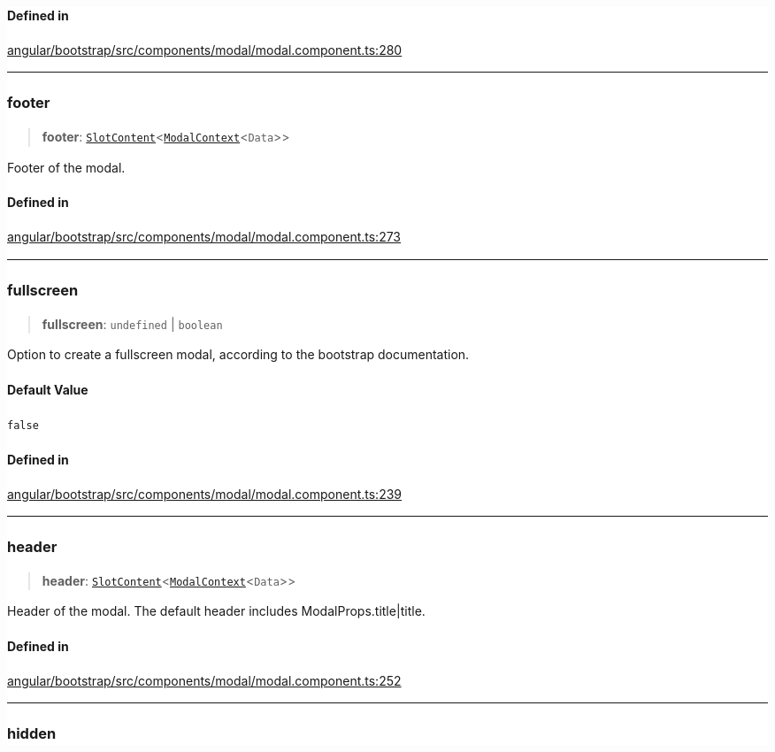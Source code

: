 #### Defined in

[angular/bootstrap/src/components/modal/modal.component.ts:280](https://github.com/AmadeusITGroup/AgnosUI/blob/bedfbb2e70532d8a9a0858786ea9dca902edea86/angular/bootstrap/src/components/modal/modal.component.ts#L280)

***

### footer

> **footer**: [`SlotContent`](../type-aliases/SlotContent.md)\<[`ModalContext`](../interfaces/ModalContext.md)\<`Data`\>\>

Footer of the modal.

#### Defined in

[angular/bootstrap/src/components/modal/modal.component.ts:273](https://github.com/AmadeusITGroup/AgnosUI/blob/bedfbb2e70532d8a9a0858786ea9dca902edea86/angular/bootstrap/src/components/modal/modal.component.ts#L273)

***

### fullscreen

> **fullscreen**: `undefined` \| `boolean`

Option to create a fullscreen modal, according to the bootstrap documentation.

#### Default Value

`false`

#### Defined in

[angular/bootstrap/src/components/modal/modal.component.ts:239](https://github.com/AmadeusITGroup/AgnosUI/blob/bedfbb2e70532d8a9a0858786ea9dca902edea86/angular/bootstrap/src/components/modal/modal.component.ts#L239)

***

### header

> **header**: [`SlotContent`](../type-aliases/SlotContent.md)\<[`ModalContext`](../interfaces/ModalContext.md)\<`Data`\>\>

Header of the modal. The default header includes ModalProps.title|title.

#### Defined in

[angular/bootstrap/src/components/modal/modal.component.ts:252](https://github.com/AmadeusITGroup/AgnosUI/blob/bedfbb2e70532d8a9a0858786ea9dca902edea86/angular/bootstrap/src/components/modal/modal.component.ts#L252)

***

### hidden
